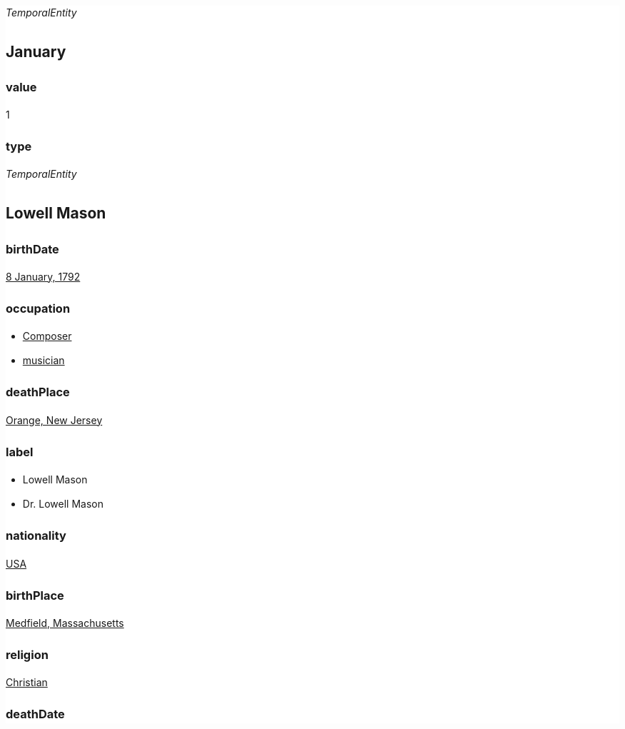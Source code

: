 
*TemporalEntity*

## January

### value


1

### type


*TemporalEntity*

## Lowell Mason

### birthDate


[8 January, 1792](#8-January-1792)

### occupation

 - [Composer](#Composer)

 - [musician](#musician)

### deathPlace


[Orange, New Jersey](#Orange-New-Jersey)

### label

 - Lowell Mason

 - Dr. Lowell Mason

### nationality


[USA](#USA)

### birthPlace


[Medfield, Massachusetts](#Medfield-Massachusetts)

### religion


[Christian](#Christian)

### deathDate
